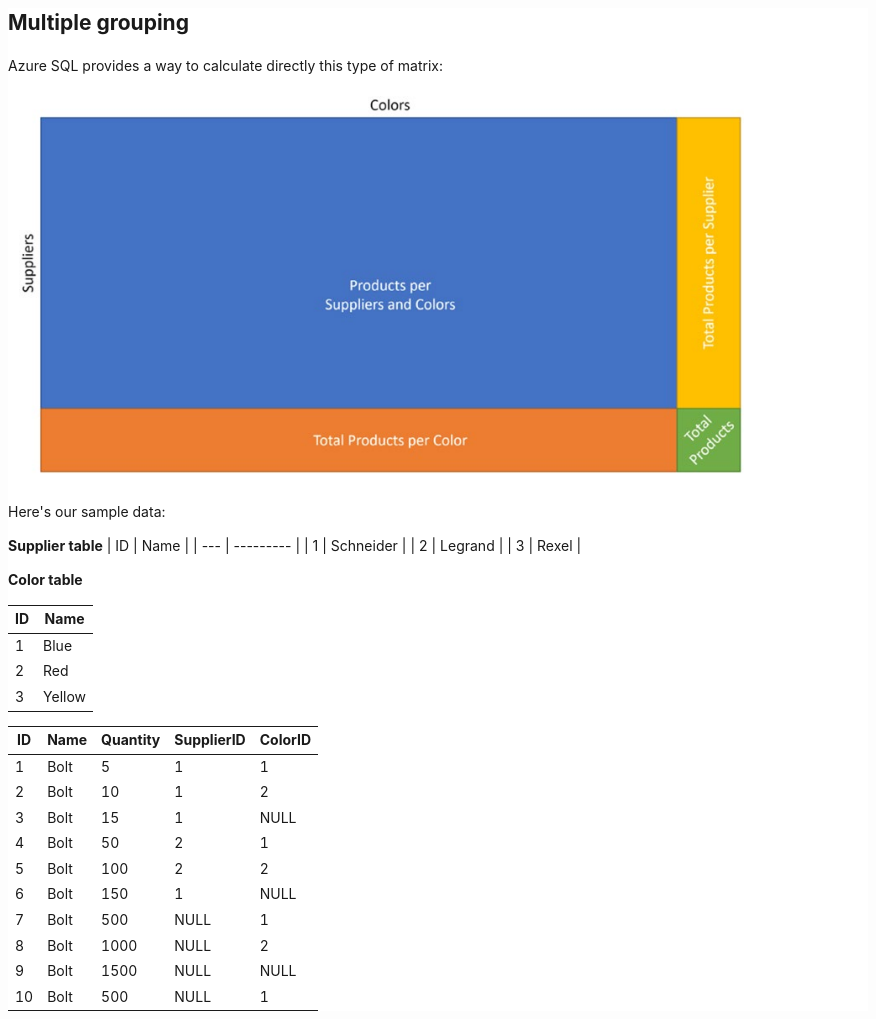 ## Multiple grouping

Azure SQL provides a way to calculate directly this type of matrix:

![](/static/posts/2023/02/grouped-set-matrix.png)

Here's our sample data:

**Supplier table**
| ID  | Name      |
| --- | --------- |
| 1   | Schneider |
| 2   | Legrand   |
| 3   | Rexel          |

**Color table**

| ID  | Name |
| --- | ---- |
| 1   | Blue |
| 2   | Red  |
| 3   | Yellow     |

| ID  | Name | Quantity | SupplierID | ColorID |
| --- | ---- | -------- | ---------- | ------- |
| 1   | Bolt | 5        | 1          | 1       |
| 2   | Bolt | 10       | 1          | 2       |
| 3   | Bolt | 15       | 1          | NULL    |
| 4   | Bolt | 50       | 2          | 1       |
| 5   | Bolt | 100      | 2          | 2       |
| 6   | Bolt | 150      | 1          | NULL    |
| 7   | Bolt | 500      | NULL       | 1       |
| 8   | Bolt | 1000     | NULL       | 2       |
| 9   | Bolt | 1500     | NULL       | NULL    |
| 10  | Bolt | 500      | NULL       | 1       |